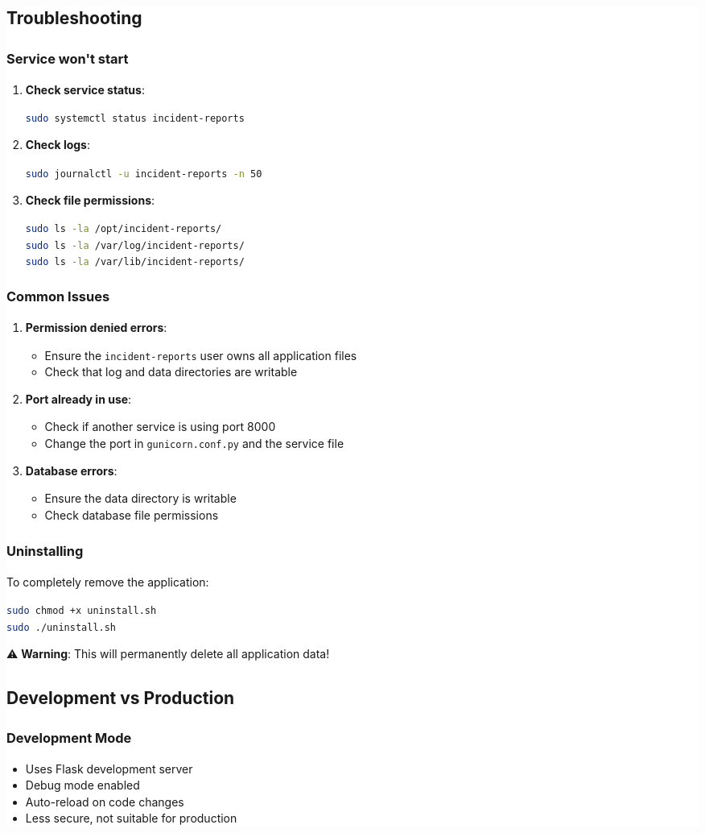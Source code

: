 ## Troubleshooting

### Service won't start

1. **Check service status**:
   ```bash
   sudo systemctl status incident-reports
   ```

2. **Check logs**:
   ```bash
   sudo journalctl -u incident-reports -n 50
   ```

3. **Check file permissions**:
   ```bash
   sudo ls -la /opt/incident-reports/
   sudo ls -la /var/log/incident-reports/
   sudo ls -la /var/lib/incident-reports/
   ```

### Common Issues

1. **Permission denied errors**:
   - Ensure the `incident-reports` user owns all application files
   - Check that log and data directories are writable

2. **Port already in use**:
   - Check if another service is using port 8000
   - Change the port in `gunicorn.conf.py` and the service file

3. **Database errors**:
   - Ensure the data directory is writable
   - Check database file permissions

### Uninstalling

To completely remove the application:

```bash
sudo chmod +x uninstall.sh
sudo ./uninstall.sh
```

⚠️ **Warning**: This will permanently delete all application data!

## Development vs Production

### Development Mode

- Uses Flask development server
- Debug mode enabled
- Auto-reload on code changes
- Less secure, not suitable for production
